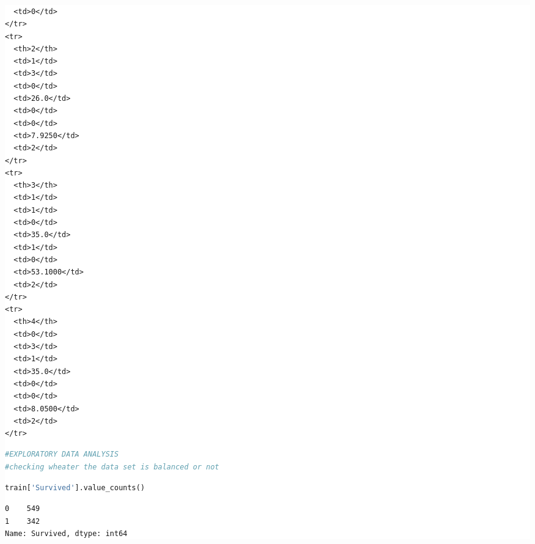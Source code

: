       <td>0</td>
    </tr>
    <tr>
      <th>2</th>
      <td>1</td>
      <td>3</td>
      <td>0</td>
      <td>26.0</td>
      <td>0</td>
      <td>0</td>
      <td>7.9250</td>
      <td>2</td>
    </tr>
    <tr>
      <th>3</th>
      <td>1</td>
      <td>1</td>
      <td>0</td>
      <td>35.0</td>
      <td>1</td>
      <td>0</td>
      <td>53.1000</td>
      <td>2</td>
    </tr>
    <tr>
      <th>4</th>
      <td>0</td>
      <td>3</td>
      <td>1</td>
      <td>35.0</td>
      <td>0</td>
      <td>0</td>
      <td>8.0500</td>
      <td>2</td>
    </tr>
  </tbody>
</table>
</div>




```python
#EXPLORATORY DATA ANALYSIS
#checking wheater the data set is balanced or not
```


```python
train['Survived'].value_counts()
```




    0    549
    1    342
    Name: Survived, dtype: int64

